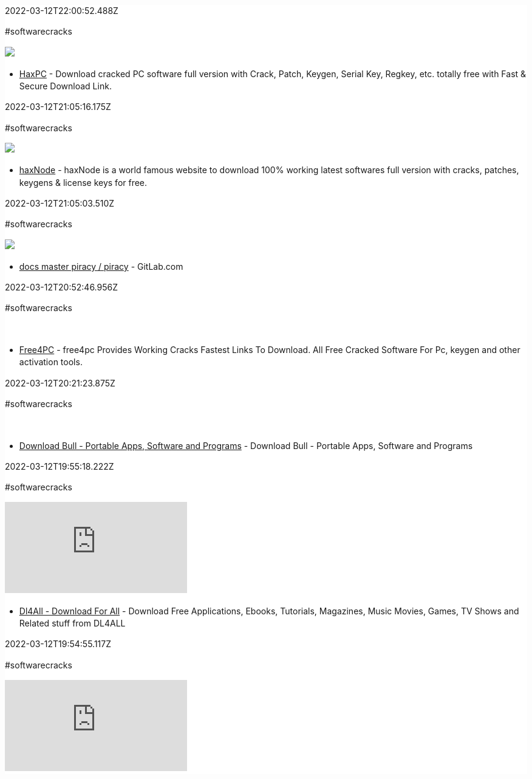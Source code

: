 2022-03-12T22:00:52.488Z

#softwarecracks

![](https://haxpc.net/wp-content/uploads/2019/12/cover.png)

- [HaxPC](https://haxpc.net) - Download cracked PC software full version with Crack, Patch, Keygen, Serial Key, Regkey, etc. totally free with Fast & Secure Download Link.

2022-03-12T21:05:16.175Z

#softwarecracks

![](https://haxnode.net/wp-content/uploads/2019/09/cropped-haxnode.png)

- [haxNode](https://haxnode.net) - haxNode is a world famous website to download 100% working latest softwares full version with cracks, patches, keygens & license keys for free.

2022-03-12T21:05:03.510Z

#softwarecracks

![](https://gitlab.com/assets/twitter_card-570ddb06edf56a2312253c5872489847a0f385112ddbcd71ccfa1570febab5d2.jpg)

- [docs master piracy / piracy](https://gitlab.com/piracy/piracy/-/tree/master/docs) - GitLab.com

2022-03-12T20:52:46.956Z

#softwarecracks

![]()

- [Free4PC](https://free4pc.co) - free4pc Provides Working Cracks Fastest Links To Download. All Free Cracked Software For Pc, keygen and other activation tools.

2022-03-12T20:21:23.875Z

#softwarecracks

![]()

- [Download Bull - Portable Apps, Software and Programs](https://downloadbull.com) - Download Bull - Portable Apps, Software and Programs

2022-03-12T19:55:18.222Z

#softwarecracks

![](https://rdl.ink/render/https%3A%2F%2Fdl4all.org)

- [Dl4All - Download For All](https://dl4all.org) - Download Free Applications, Ebooks, Tutorials, Magazines, Music  Movies, Games, TV Shows and Related stuff from DL4ALL

2022-03-12T19:54:55.117Z

#softwarecracks

![](https://rdl.ink/render/https%3A%2F%2Fdowntr.cc)
